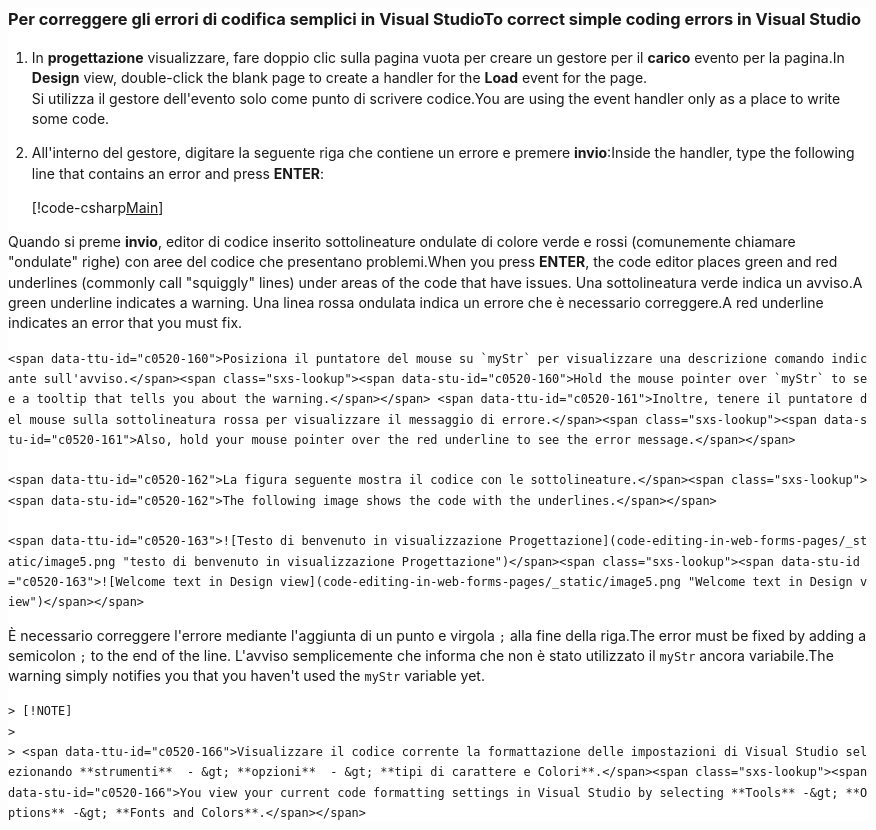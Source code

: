 ### <a name="to-correct-simple-coding-errors-in-visual-studio"></a><span data-ttu-id="c0520-153">Per correggere gli errori di codifica semplici in Visual Studio</span><span class="sxs-lookup"><span data-stu-id="c0520-153">To correct simple coding errors in Visual Studio</span></span>


1. <span data-ttu-id="c0520-154">In **progettazione** visualizzare, fare doppio clic sulla pagina vuota per creare un gestore per il **carico** evento per la pagina.</span><span class="sxs-lookup"><span data-stu-id="c0520-154">In **Design** view, double-click the blank page to create a handler for the **Load** event for the page.</span></span>   
<span data-ttu-id="c0520-155">Si utilizza il gestore dell'evento solo come punto di scrivere codice.</span><span class="sxs-lookup"><span data-stu-id="c0520-155">You are using the event handler only as a place to write some code.</span></span>
2. <span data-ttu-id="c0520-156">All'interno del gestore, digitare la seguente riga che contiene un errore e premere **invio**:</span><span class="sxs-lookup"><span data-stu-id="c0520-156">Inside the handler, type the following line that contains an error and press **ENTER**:</span></span>

    [!code-csharp[Main](code-editing-in-web-forms-pages/samples/sample1.cs)]

 <span data-ttu-id="c0520-157">Quando si preme **invio**, editor di codice inserito sottolineature ondulate di colore verde e rossi (comunemente chiamare &quot;ondulate&quot; righe) con aree del codice che presentano problemi.</span><span class="sxs-lookup"><span data-stu-id="c0520-157">When you press **ENTER**, the code editor places green and red underlines (commonly call &quot;squiggly&quot; lines) under areas of the code that have issues.</span></span> <span data-ttu-id="c0520-158">Una sottolineatura verde indica un avviso.</span><span class="sxs-lookup"><span data-stu-id="c0520-158">A green underline indicates a warning.</span></span> <span data-ttu-id="c0520-159">Una linea rossa ondulata indica un errore che è necessario correggere.</span><span class="sxs-lookup"><span data-stu-id="c0520-159">A red underline indicates an error that you must fix.</span></span> 

    <span data-ttu-id="c0520-160">Posiziona il puntatore del mouse su `myStr` per visualizzare una descrizione comando indicante sull'avviso.</span><span class="sxs-lookup"><span data-stu-id="c0520-160">Hold the mouse pointer over `myStr` to see a tooltip that tells you about the warning.</span></span> <span data-ttu-id="c0520-161">Inoltre, tenere il puntatore del mouse sulla sottolineatura rossa per visualizzare il messaggio di errore.</span><span class="sxs-lookup"><span data-stu-id="c0520-161">Also, hold your mouse pointer over the red underline to see the error message.</span></span>

    <span data-ttu-id="c0520-162">La figura seguente mostra il codice con le sottolineature.</span><span class="sxs-lookup"><span data-stu-id="c0520-162">The following image shows the code with the underlines.</span></span>

    <span data-ttu-id="c0520-163">![Testo di benvenuto in visualizzazione Progettazione](code-editing-in-web-forms-pages/_static/image5.png "testo di benvenuto in visualizzazione Progettazione")</span><span class="sxs-lookup"><span data-stu-id="c0520-163">![Welcome text in Design view](code-editing-in-web-forms-pages/_static/image5.png "Welcome text in Design view")</span></span>  
 <span data-ttu-id="c0520-164">È necessario correggere l'errore mediante l'aggiunta di un punto e virgola `;` alla fine della riga.</span><span class="sxs-lookup"><span data-stu-id="c0520-164">The error must be fixed by adding a semicolon `;` to the end of the line.</span></span> <span data-ttu-id="c0520-165">L'avviso semplicemente che informa che non è stato utilizzato il `myStr` ancora variabile.</span><span class="sxs-lookup"><span data-stu-id="c0520-165">The warning simply notifies you that you haven't used the `myStr` variable yet.</span></span>  

    > [!NOTE] 
    > 
    > <span data-ttu-id="c0520-166">Visualizzare il codice corrente la formattazione delle impostazioni di Visual Studio selezionando **strumenti**  - &gt; **opzioni**  - &gt; **tipi di carattere e Colori**.</span><span class="sxs-lookup"><span data-stu-id="c0520-166">You view your current code formatting settings in Visual Studio by selecting **Tools** -&gt; **Options** -&gt; **Fonts and Colors**.</span></span>
